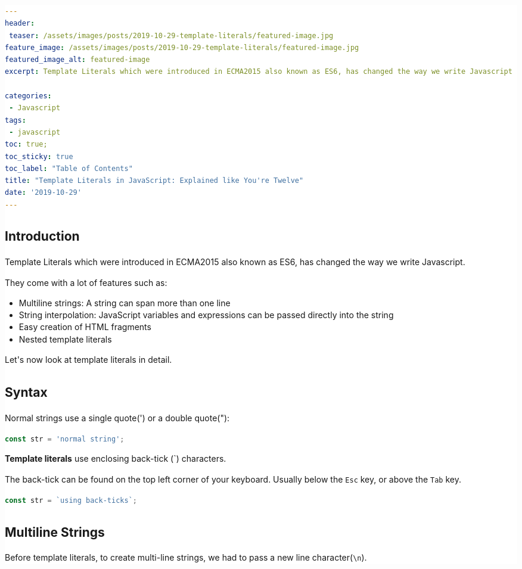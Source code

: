 ```yaml
---
header:
 teaser: /assets/images/posts/2019-10-29-template-literals/featured-image.jpg
feature_image: /assets/images/posts/2019-10-29-template-literals/featured-image.jpg
featured_image_alt: featured-image
excerpt: Template Literals which were introduced in ECMA2015 also known as ES6, has changed the way we write Javascript 

categories:
 - Javascript
tags:
 - javascript
toc: true;
toc_sticky: true
toc_label: "Table of Contents"
title: "Template Literals in JavaScript: Explained like You're Twelve"
date: '2019-10-29'
---
```


## Introduction

Template Literals which were introduced in ECMA2015 also known as ES6, has changed the way we write Javascript. 

They come with a lot of features such as:

- Multiline strings: A string can span more than one line 
- String interpolation: JavaScript variables and expressions can be passed directly into the string
- Easy creation of HTML fragments
- Nested template literals

Let's now look at template literals in detail.

## Syntax
Normal strings use a single quote(\') or a double quote(\"):

```javascript
const str = 'normal string';
```

**Template literals** use enclosing back-tick (\`) characters. 

The back-tick can be found on the top left corner of your keyboard. Usually below the `Esc` key, or above the `Tab` key.

```javascript
const str = `using back-ticks`;
```
## Multiline Strings
Before template literals, to create multi-line strings, we had to pass a new line character(`\n`).
